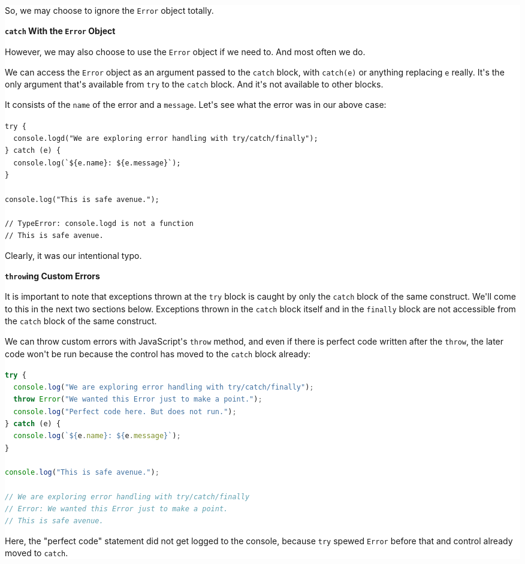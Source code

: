 So, we may choose to ignore the `Error` object totally.

**`catch` With the `Error` Object**

However, we may also choose to use the `Error` object if we need to. And most often we do.

We can access the `Error` object as an argument passed to the `catch` block, with `catch(e)` or anything replacing `e` really. It's the only argument that's available from `try` to the `catch` block. And it's not available to other blocks.

It consists of the `name` of the error and a `message`. Let's see what the error was in our above case:

```tsx
try {
  console.logd("We are exploring error handling with try/catch/finally");
} catch (e) {
  console.log(`${e.name}: ${e.message}`);
}

console.log("This is safe avenue.");

// TypeError: console.logd is not a function
// This is safe avenue.
```

Clearly, it was our intentional typo.

**`throw`ing Custom Errors**

It is important to note that exceptions thrown at the `try` block is caught by only the `catch` block of the same construct. We'll come to this in the next two sections below. Exceptions thrown in the `catch` block itself and in the `finally` block are not accessible from the `catch` block of the same construct.

We can throw custom errors with JavaScript's `throw` method, and even if there is perfect code written after the `throw`, the later code won't be run because the control has moved to the `catch` block already:

```ts
try {
  console.log("We are exploring error handling with try/catch/finally");
  throw Error("We wanted this Error just to make a point.");
  console.log("Perfect code here. But does not run.");
} catch (e) {
  console.log(`${e.name}: ${e.message}`);
}

console.log("This is safe avenue.");

// We are exploring error handling with try/catch/finally
// Error: We wanted this Error just to make a point.
// This is safe avenue.
```

Here, the "perfect code" statement did not get logged to the console, because `try` spewed `Error` before that and control already moved to `catch`.
